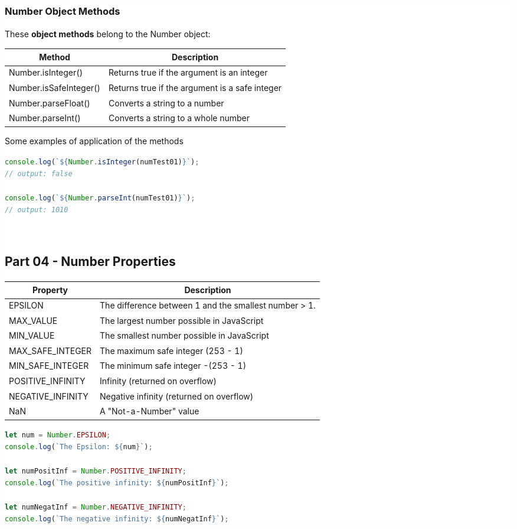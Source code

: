 ### Number Object Methods

These **object methods** belong to the Number object:

| Method | Description |
|--------|-------------|
| Number.isInteger() | Returns true if the argument is an integer
| Number.isSafeInteger() | Returns true if the argument is a safe integer
| Number.parseFloat() | Converts a string to a number
| Number.parseInt() | Converts a string to a whole number

Some examples of application of the methods

```javascript
console.log(`${Number.isInteger(numTest01)}`);
// output: false

console.log(`${Number.parseInt(numTest01)}`);
// output: 1010
```

<br>

## Part 04 - Number Properties

| Property | Description |
|----------|-------------|
| EPSILON           | The difference between 1 and the smallest number > 1.
| MAX_VALUE         | The largest number possible in JavaScript
| MIN_VALUE         | The smallest number possible in JavaScript
| MAX_SAFE_INTEGER  | The maximum safe integer (253 - 1)
| MIN_SAFE_INTEGER  | The minimum safe integer -(253 - 1)
| POSITIVE_INFINITY | Infinity (returned on overflow)
| NEGATIVE_INFINITY	| Negative infinity (returned on overflow)
| NaN               | A "Not-a-Number" value

```javascript
let num = Number.EPSILON;
console.log(`The Epsilon: ${num}`);

let numPositInf = Number.POSITIVE_INFINITY;
console.log(`The positive infinity: ${numPositInf}`);

let numNegatInf = Number.NEGATIVE_INFINITY;
console.log(`The negative infinity: ${numNegatInf}`);
```
